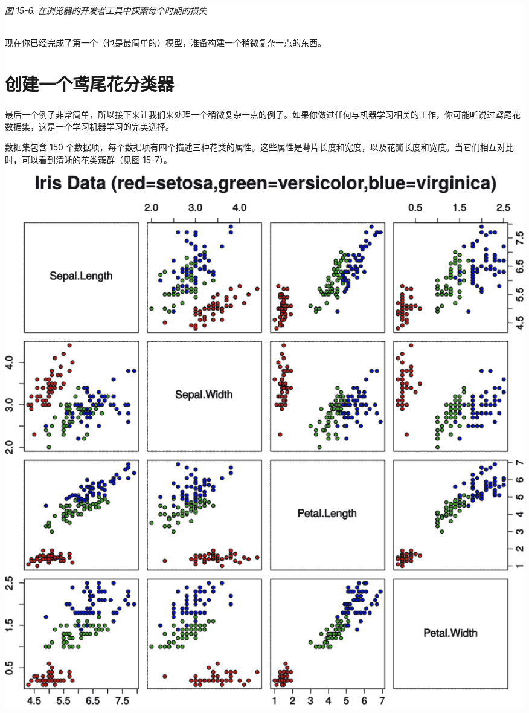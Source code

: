 ###### 图 15-6\. 在浏览器的开发者工具中探索每个时期的损失

现在你已经完成了第一个（也是最简单的）模型，准备构建一个稍微复杂一点的东西。

# 创建一个鸢尾花分类器

最后一个例子非常简单，所以接下来让我们来处理一个稍微复杂一点的例子。如果你做过任何与机器学习相关的工作，你可能听说过鸢尾花数据集，这是一个学习机器学习的完美选择。

数据集包含 150 个数据项，每个数据项有四个描述三种花类的属性。这些属性是萼片长度和宽度，以及花瓣长度和宽度。当它们相互对比时，可以看到清晰的花类簇群（见图 15-7）。

![在鸢尾花数据集中绘制特征](img/aiml_1507.png)
